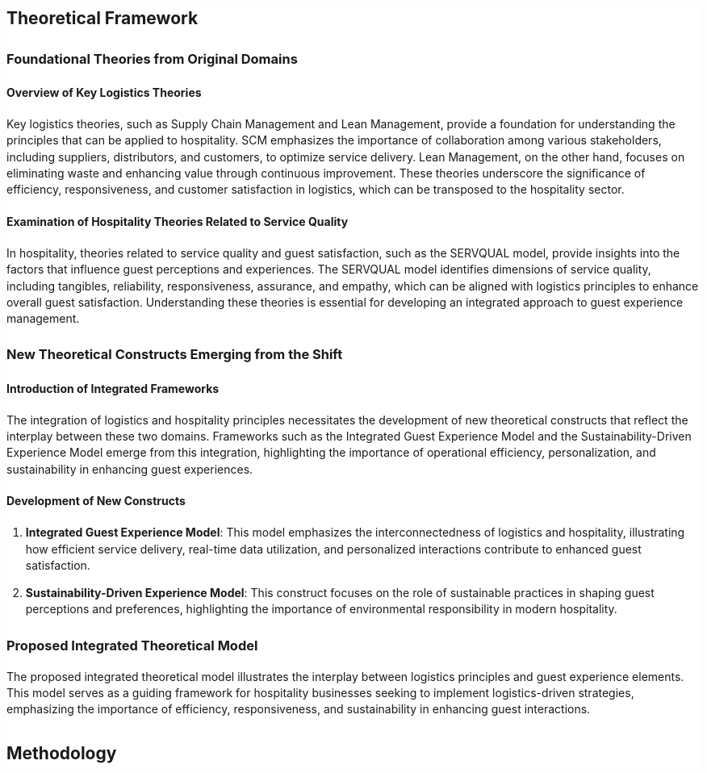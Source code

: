 ## Theoretical Framework

### Foundational Theories from Original Domains

#### Overview of Key Logistics Theories

Key logistics theories, such as Supply Chain Management and Lean Management, provide a foundation for understanding the principles that can be applied to hospitality. SCM emphasizes the importance of collaboration among various stakeholders, including suppliers, distributors, and customers, to optimize service delivery. Lean Management, on the other hand, focuses on eliminating waste and enhancing value through continuous improvement. These theories underscore the significance of efficiency, responsiveness, and customer satisfaction in logistics, which can be transposed to the hospitality sector.

#### Examination of Hospitality Theories Related to Service Quality

In hospitality, theories related to service quality and guest satisfaction, such as the SERVQUAL model, provide insights into the factors that influence guest perceptions and experiences. The SERVQUAL model identifies dimensions of service quality, including tangibles, reliability, responsiveness, assurance, and empathy, which can be aligned with logistics principles to enhance overall guest satisfaction. Understanding these theories is essential for developing an integrated approach to guest experience management.

### New Theoretical Constructs Emerging from the Shift

#### Introduction of Integrated Frameworks

The integration of logistics and hospitality principles necessitates the development of new theoretical constructs that reflect the interplay between these two domains. Frameworks such as the Integrated Guest Experience Model and the Sustainability-Driven Experience Model emerge from this integration, highlighting the importance of operational efficiency, personalization, and sustainability in enhancing guest experiences.

#### Development of New Constructs

1. **Integrated Guest Experience Model**: This model emphasizes the interconnectedness of logistics and hospitality, illustrating how efficient service delivery, real-time data utilization, and personalized interactions contribute to enhanced guest satisfaction.
  
2. **Sustainability-Driven Experience Model**: This construct focuses on the role of sustainable practices in shaping guest perceptions and preferences, highlighting the importance of environmental responsibility in modern hospitality.

### Proposed Integrated Theoretical Model

The proposed integrated theoretical model illustrates the interplay between logistics principles and guest experience elements. This model serves as a guiding framework for hospitality businesses seeking to implement logistics-driven strategies, emphasizing the importance of efficiency, responsiveness, and sustainability in enhancing guest interactions.

## Methodology
